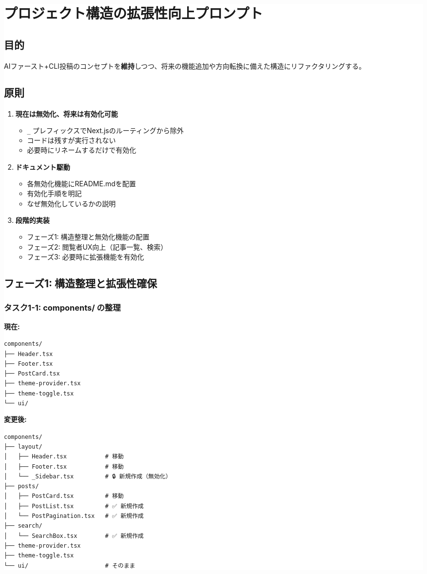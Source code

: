 # プロジェクト構造の拡張性向上プロンプト

## 目的

AIファースト+CLI投稿のコンセプトを**維持**しつつ、将来の機能追加や方向転換に備えた構造にリファクタリングする。

## 原則

1. **現在は無効化、将来は有効化可能**
   - `_` プレフィックスでNext.jsのルーティングから除外
   - コードは残すが実行されない
   - 必要時にリネームするだけで有効化

2. **ドキュメント駆動**
   - 各無効化機能にREADME.mdを配置
   - 有効化手順を明記
   - なぜ無効化しているかの説明

3. **段階的実装**
   - フェーズ1: 構造整理と無効化機能の配置
   - フェーズ2: 閲覧者UX向上（記事一覧、検索）
   - フェーズ3: 必要時に拡張機能を有効化

## フェーズ1: 構造整理と拡張性確保

### タスク1-1: components/ の整理

**現在:**
```
components/
├── Header.tsx
├── Footer.tsx
├── PostCard.tsx
├── theme-provider.tsx
├── theme-toggle.tsx
└── ui/
```

**変更後:**
```
components/
├── layout/
│   ├── Header.tsx           # 移動
│   ├── Footer.tsx           # 移動
│   └── _Sidebar.tsx         # 🔒 新規作成（無効化）
├── posts/
│   ├── PostCard.tsx         # 移動
│   ├── PostList.tsx         # ✅ 新規作成
│   └── PostPagination.tsx   # ✅ 新規作成
├── search/
│   └── SearchBox.tsx        # ✅ 新規作成
├── theme-provider.tsx
├── theme-toggle.tsx
└── ui/                      # そのまま
```
